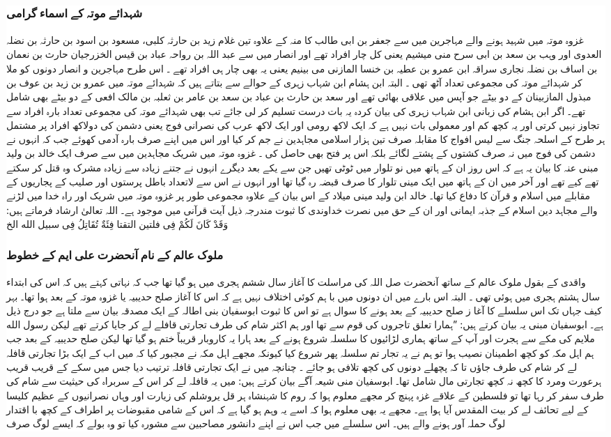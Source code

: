 ### شہدائے موتہ کے اسماء گرامی

غزوہ موتہ میں شہید ہونے والے مہاجرین میں سے جعفر بن ابی طالب کا منہ کے علاوہ تین غلام زید بن حارثہ کلبی، مسعود
بن اسود بن حارثہ بن نضلہ العدوی اور وہب بن سعد بن ابی سرح منی میشیم یعنی کل چار افراد تھے اور انصار میں سے عبد اللہ بن رواحہ
عباد بن قيس الخزرجیان حارث بن نعمان بن اساف بن نضلہ نجاری سراقہ ابن عمرو بن عطیہ بن خنسا المازنی می بینیم یعنی یہ بھی چار
ہی افراد تھے ۔ اس طرح مہاجرین و انصار دونوں کو ملا کر شہدائے موتہ کی مجموعی تعداد آٹھ تھی ۔ البتہ ابن ہشام ابن شہاب زہری
کے حوالے سے بتاتے ہیں کہ شہدائے موتہ میں عمرو بن زید بن عوف بن مبذول المازبینان کے دو بیٹے جو آپس میں علاقی بھائی تھے
اور سعد بن حارث بن عباد بن سعد بن عامر بن ثعلبہ بن مالک افعی کے دو بیٹے بھی شامل تھے۔
اگر ابن ہشام کی زبانی ابن شہاب زہری کی بیان کردہ یہ بات درست تسلیم کر لی جائے تب بھی شہدائے موتہ کی مجموعی تعداد
بارہ افراد سے تجاوز نہیں کرتی اور یہ کچھ کم اور معمولی بات نہیں ہے کہ ایک لاکھ رومی اور ایک لاکھ عرب کی نصرانی فوج یعنی دشمن کی
دولاکھ افراد پر مشتمل ہر طرح کے اسلحہ جنگ سے لیس افواج کا مقابلہ صرف تین ہزار اسلامی مجاہدین نے جم کر کیا اور اس میں اپنے
صرف بارہ آدمی کھوئے جب کہ انہوں نے دشمن کی فوج میں نہ صرف کشتوں کے پشتے لگائے بلکہ اس پر فتح بھی حاصل کی ۔
غزوہ موتہ میں شریک مجاہدین میں سے صرف ایک خالد بن ولید مبنی عنہ کا بیان یہ ہے کہ اس روز ان کے ہاتھ میں نو
تلوار میں ٹوٹی تھیں جن سے یکے بعد دیگرے انہوں نے جتنے زیادہ سے زیادہ مشرک وہ قتل کر سکتے تھے کیے تھے اور آخر میں ان کے
ہاتھ میں ایک مینی تلوار کا صرف قبضہ رہ گیا تھا اور انہوں نے اس سے لاتعداد باطل پرستوں اور صلیب کے پجاریوں کے مقابلے
میں اسلام و قرآن کا دفاع کیا تھا۔ خالد ابن ولید مینی میلاد کے اس بیان کے علاوہ مجموعی طور پر غزوہ موتہ میں شریک اور راہ خدا میں
لڑنے والے مجاہد دین اسلام کے جذبہ ایمانی اور ان کے حق میں نصرت خداوندی کا ثبوت مندرجہ ذیل آیت قرآنی میں موجود ہے۔
اللہ تعالیٰ ارشاد فرماتے ہیں:
وَقَدْ كَانَ لَكُمْ فِى فلتين التقتا فِئَةٌ تُقَاتِلُ فِى سبيل الله الخ

### ملوک عالم کے نام آنحضرت علی ایم کے خطوط

واقدی کے بقول ملوک عالم کے ساتھ آنحضرت صل اللہ کی مراسلت کا آغاز سال ششم ہجری میں ہو گیا تھا جب کہ نہاتی کہتے
ہیں کہ اس کی ابتداء سال
ہشتم ہجری میں ہوئی تھی ۔ البتہ اس بارے میں ان دونوں میں با ہم کوئی اختلاف نہیں ہے کہ اس کا آغاز صلح
حدیبیہ یا غزوہ موتہ کے بعد ہوا تھا۔
بہر کیف جہاں تک اس سلسلے کا آغا ز صلح حدیبیہ کے بعد ہونے کا سوال ہے تو اس کا ثبوت ابوسفیان بنی اطالہ کے ایک مصدقہ
بیان سے ملتا ہے جو درج ذیل ہے۔ ابوسفیان مبنی یہ بیان کرتے ہیں:
”ہمارا تعلق تاجروں کی قوم سے تھا اور ہم اکثر شام کی طرف تجارتی قافلے لے کر جایا کرتے تھے لیکن رسول الله ملایم
کی مکے سے ہجرت اور آپ کے ساتھ ہماری لڑائیوں کا سلسلہ شروع ہونے کے بعد ہارا یہ کاروبار قریباً ختم ہو گیا تھا
لیکن صلح حدیبیہ کے بعد جب ہم اہل مکہ کو کچھ اطمینان نصیب ہوا تو ہم نے یہ تجار تم سلسلہ پھر شروع کیا کیونکہ مجھے اہل
مکہ نے مجبور کیا کہ میں اب کے ایک بڑا تجارتی قافلہ لے کر شام کی طرف جاؤں تا کہ پچھلے دونوں کی کچھ تلافی ہو
جائے ۔ چنانچہ میں نے ایک تجارتی قافلہ ترتیب دیا جس میں سکے کے قریب قریب ہرعورت ومرد کا کچھ نہ کچھ تجارتی مال
شامل تھا۔
ابوسفیان منی شیعہ آگے بیان کرتے ہیں:
میں یہ قافلہ لے کر اس کے سربراہ کی حیثیت سے شام کی طرف سفر کر رہا تھا تو فلسطین کے علاقے غزہ پہنچ کر مجھے معلوم
ہوا کہ روم کا شہنشاہ ہر قل یروشلم کی زیارت اور وہاں نصرانیوں کے عظیم کلیسا کے لیے تحائف لے کر بیت المقدس آیا ہوا
ہے۔ مجھے یہ بھی معلوم ہوا کہ اسے یہ وہم ہو گیا ہے کہ اس کے شامی مقبوضات پر اطراف کے کچھ با اقتدار لوگ حملہ آور
ہونے والے ہیں۔ اس سلسلے میں جب اس نے اپنے دانشور مصاحبین سے مشورہ کیا تو وہ بولے کہ ایسے لوگ صرف